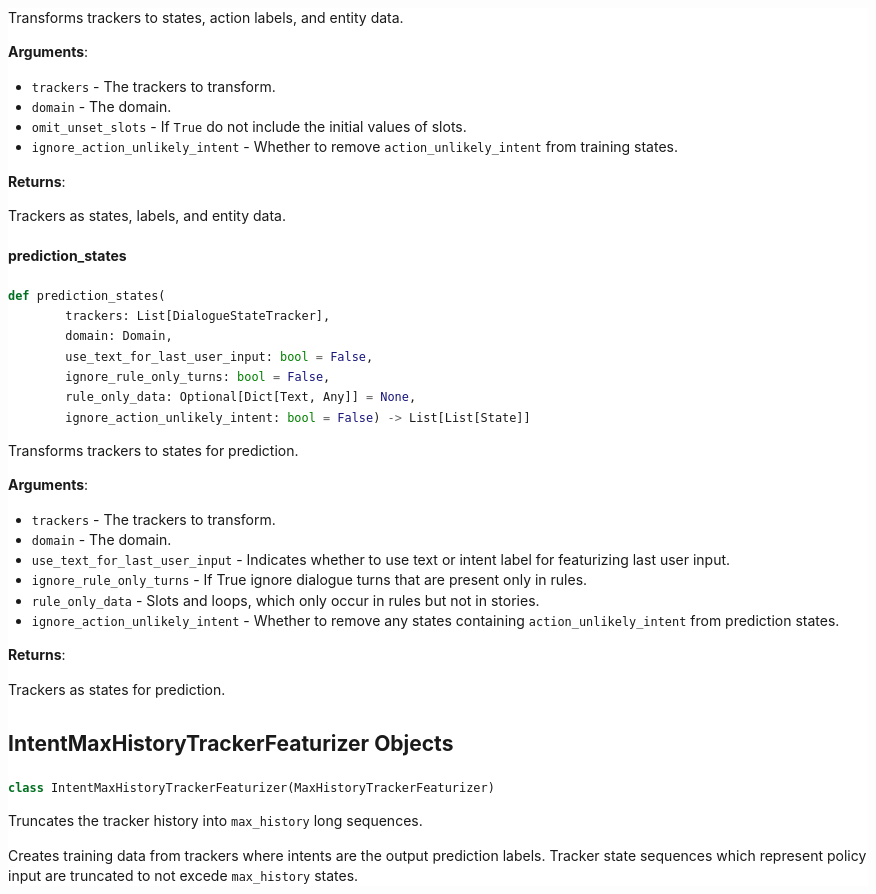 Transforms trackers to states, action labels, and entity data.

**Arguments**:

- `trackers` - The trackers to transform.
- `domain` - The domain.
- `omit_unset_slots` - If `True` do not include the initial values of slots.
- `ignore_action_unlikely_intent` - Whether to remove `action_unlikely_intent`
  from training states.
  

**Returns**:

  Trackers as states, labels, and entity data.

#### prediction\_states

```python
def prediction_states(
        trackers: List[DialogueStateTracker],
        domain: Domain,
        use_text_for_last_user_input: bool = False,
        ignore_rule_only_turns: bool = False,
        rule_only_data: Optional[Dict[Text, Any]] = None,
        ignore_action_unlikely_intent: bool = False) -> List[List[State]]
```

Transforms trackers to states for prediction.

**Arguments**:

- `trackers` - The trackers to transform.
- `domain` - The domain.
- `use_text_for_last_user_input` - Indicates whether to use text or intent label
  for featurizing last user input.
- `ignore_rule_only_turns` - If True ignore dialogue turns that are present
  only in rules.
- `rule_only_data` - Slots and loops,
  which only occur in rules but not in stories.
- `ignore_action_unlikely_intent` - Whether to remove any states containing
  `action_unlikely_intent` from prediction states.
  

**Returns**:

  Trackers as states for prediction.

## IntentMaxHistoryTrackerFeaturizer Objects

```python
class IntentMaxHistoryTrackerFeaturizer(MaxHistoryTrackerFeaturizer)
```

Truncates the tracker history into `max_history` long sequences.

Creates training data from trackers where intents are the output prediction
labels. Tracker state sequences which represent policy input are truncated
to not excede `max_history` states.
